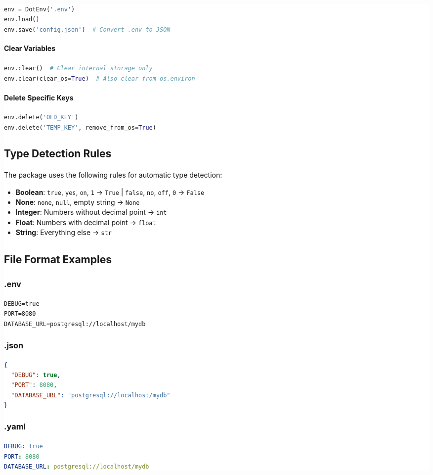 ```python
env = DotEnv('.env')
env.load()
env.save('config.json')  # Convert .env to JSON
```

#### Clear Variables

```python
env.clear()  # Clear internal storage only
env.clear(clear_os=True)  # Also clear from os.environ
```

#### Delete Specific Keys

```python
env.delete('OLD_KEY')
env.delete('TEMP_KEY', remove_from_os=True)
```

## Type Detection Rules

The package uses the following rules for automatic type detection:

- **Boolean**: `true`, `yes`, `on`, `1` → `True` | `false`, `no`, `off`, `0` → `False`
- **None**: `none`, `null`, empty string → `None`
- **Integer**: Numbers without decimal point → `int`
- **Float**: Numbers with decimal point → `float`
- **String**: Everything else → `str`

## File Format Examples

### .env
```env
DEBUG=true
PORT=8080
DATABASE_URL=postgresql://localhost/mydb
```

### .json
```json
{
  "DEBUG": true,
  "PORT": 8080,
  "DATABASE_URL": "postgresql://localhost/mydb"
}
```

### .yaml
```yaml
DEBUG: true
PORT: 8080
DATABASE_URL: postgresql://localhost/mydb
```
